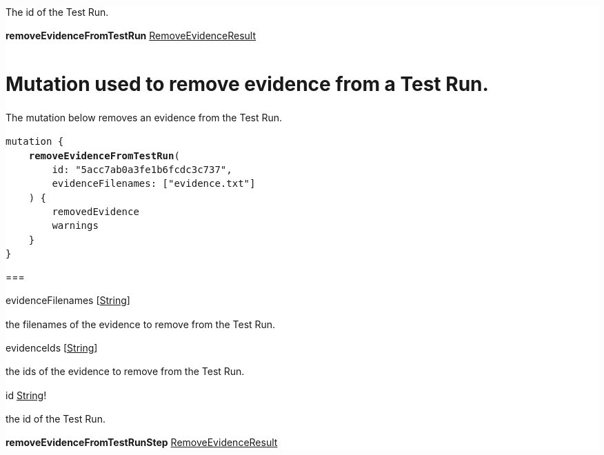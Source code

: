 The id of the Test Run.

</td>
</tr>
<tr>
<td colspan="2" valign="top"><strong id="mutation.removeevidencefromtestrun">removeEvidenceFromTestRun</strong></td>
<td valign="top"><a href="#removeevidenceresult">RemoveEvidenceResult</a></td>
<td>

Mutation used to remove evidence from a Test Run.
===
The mutation below removes an evidence from the Test Run.
<pre>
mutation {
    <b>removeEvidenceFromTestRun</b>(
        id: "5acc7ab0a3fe1b6fcdc3c737",
        evidenceFilenames: ["evidence.txt"]
    ) {
        removedEvidence
        warnings
    }
}
</pre>
===

</td>
</tr>
<tr>
<td colspan="2" align="right" valign="top">evidenceFilenames</td>
<td valign="top">[<a href="#string">String</a>]</td>
<td>

the filenames of the evidence to remove from the Test Run.

</td>
</tr>
<tr>
<td colspan="2" align="right" valign="top">evidenceIds</td>
<td valign="top">[<a href="#string">String</a>]</td>
<td>

the ids of the evidence to remove from the Test Run.

</td>
</tr>
<tr>
<td colspan="2" align="right" valign="top">id</td>
<td valign="top"><a href="#string">String</a>!</td>
<td>

the id of the Test Run.

</td>
</tr>
<tr>
<td colspan="2" valign="top"><strong id="mutation.removeevidencefromtestrunstep">removeEvidenceFromTestRunStep</strong></td>
<td valign="top"><a href="#removeevidenceresult">RemoveEvidenceResult</a></td>
<td>
